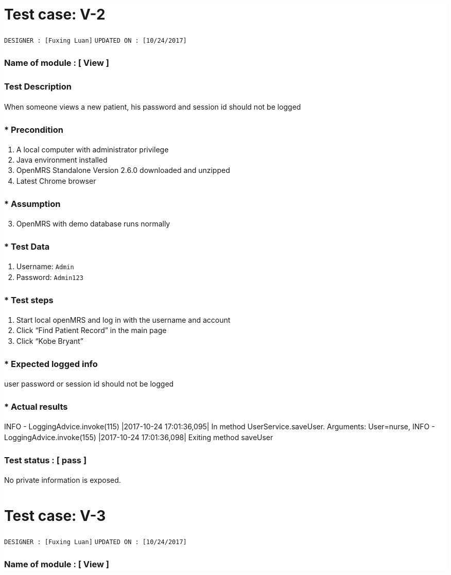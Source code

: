 

# Test case: V-2

`DESIGNER : [Fuxing Luan]`
`UPDATED ON : [10/24/2017]`

### Name of module : [ View ]

### Test Description
When someone views a new patient, his password and session id should not be logged

### * Precondition
1. A local computer with administrator privilege
2. Java environment installed
3. OpenMRS Standalone Version 2.6.0 downloaded and unzipped
4. Latest Chrome browser

### * Assumption
3. OpenMRS with demo database runs normally

### * Test Data
1. Username: `Admin`
2. Password: `Admin123`

### * Test steps
1. Start local openMRS and log in with the username and account
2. Click “Find Patient Record” in the main page
3. Click “Kobe Bryant”

### * Expected logged info
user password or session id should not be logged

### * Actual results
INFO - LoggingAdvice.invoke(115) |2017-10-24 17:01:36,095| In method UserService.saveUser. Arguments: User=nurse, 
INFO - LoggingAdvice.invoke(155) |2017-10-24 17:01:36,098| Exiting method saveUser

### Test status : [ pass ]

No private information is exposed.


# Test case: V-3

`DESIGNER : [Fuxing Luan]`
`UPDATED ON : [10/24/2017]`

### Name of module : [ View ]
